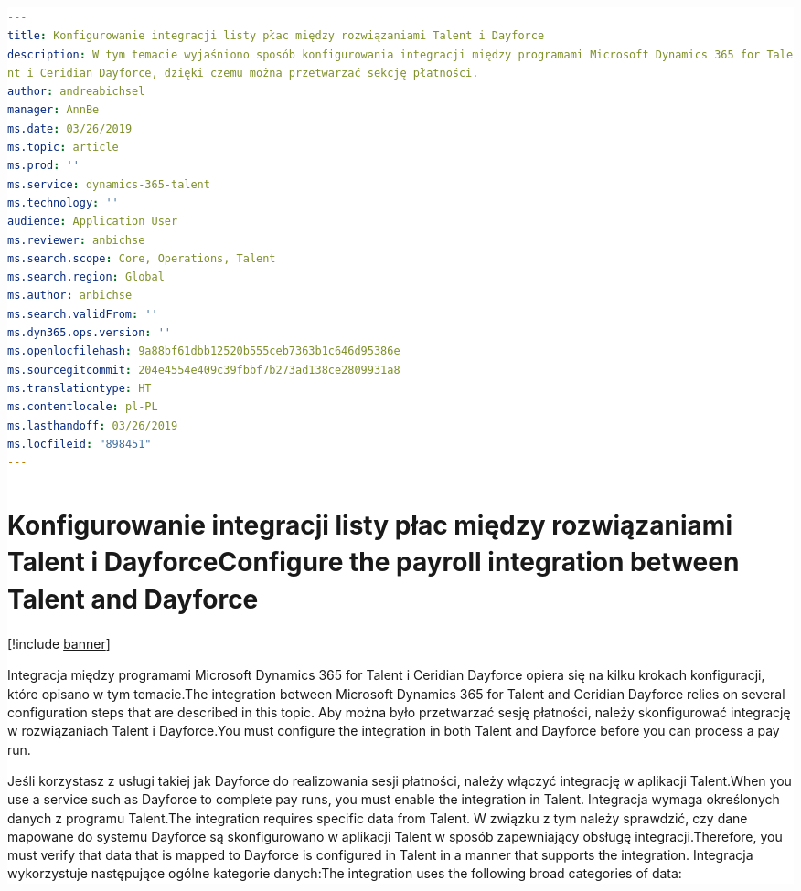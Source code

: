 ```yaml
---
title: Konfigurowanie integracji listy płac między rozwiązaniami Talent i Dayforce
description: W tym temacie wyjaśniono sposób konfigurowania integracji między programami Microsoft Dynamics 365 for Talent i Ceridian Dayforce, dzięki czemu można przetwarzać sekcję płatności.
author: andreabichsel
manager: AnnBe
ms.date: 03/26/2019
ms.topic: article
ms.prod: ''
ms.service: dynamics-365-talent
ms.technology: ''
audience: Application User
ms.reviewer: anbichse
ms.search.scope: Core, Operations, Talent
ms.search.region: Global
ms.author: anbichse
ms.search.validFrom: ''
ms.dyn365.ops.version: ''
ms.openlocfilehash: 9a88bf61dbb12520b555ceb7363b1c646d95386e
ms.sourcegitcommit: 204e4554e409c39fbbf7b273ad138ce2809931a8
ms.translationtype: HT
ms.contentlocale: pl-PL
ms.lasthandoff: 03/26/2019
ms.locfileid: "898451"
---
```

# <a name="configure-the-payroll-integration-between-talent-and-dayforce"></a><span data-ttu-id="3c8cf-103">Konfigurowanie integracji listy płac między rozwiązaniami Talent i Dayforce</span><span class="sxs-lookup"><span data-stu-id="3c8cf-103">Configure the payroll integration between Talent and Dayforce</span></span>

[!include [banner](includes/banner.md)]

<span data-ttu-id="3c8cf-104">Integracja między programami Microsoft Dynamics 365 for Talent i Ceridian Dayforce opiera się na kilku krokach konfiguracji, które opisano w tym temacie.</span><span class="sxs-lookup"><span data-stu-id="3c8cf-104">The integration between Microsoft Dynamics 365 for Talent and Ceridian Dayforce relies on several configuration steps that are described in this topic.</span></span> <span data-ttu-id="3c8cf-105">Aby można było przetwarzać sesję płatności, należy skonfigurować integrację w rozwiązaniach Talent i Dayforce.</span><span class="sxs-lookup"><span data-stu-id="3c8cf-105">You must configure the integration in both Talent and Dayforce before you can process a pay run.</span></span>

<span data-ttu-id="3c8cf-106">Jeśli korzystasz z usługi takiej jak Dayforce do realizowania sesji płatności, należy włączyć integrację w aplikacji Talent.</span><span class="sxs-lookup"><span data-stu-id="3c8cf-106">When you use a service such as Dayforce to complete pay runs, you must enable the integration in Talent.</span></span> <span data-ttu-id="3c8cf-107">Integracja wymaga określonych danych z programu Talent.</span><span class="sxs-lookup"><span data-stu-id="3c8cf-107">The integration requires specific data from Talent.</span></span> <span data-ttu-id="3c8cf-108">W związku z tym należy sprawdzić, czy dane mapowane do systemu Dayforce są skonfigurowano w aplikacji Talent w sposób zapewniający obsługę integracji.</span><span class="sxs-lookup"><span data-stu-id="3c8cf-108">Therefore, you must verify that data that is mapped to Dayforce is configured in Talent in a manner that supports the integration.</span></span> <span data-ttu-id="3c8cf-109">Integracja wykorzystuje następujące ogólne kategorie danych:</span><span class="sxs-lookup"><span data-stu-id="3c8cf-109">The integration uses the following broad categories of data:</span></span>
